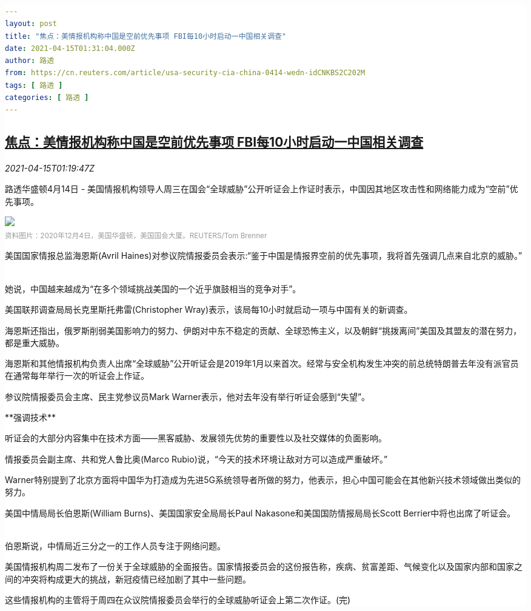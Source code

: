 ```yaml
---
layout: post
title: "焦点：美情报机构称中国是空前优先事项 FBI每10小时启动一中国相关调查"
date: 2021-04-15T01:31:04.000Z
author: 路透
from: https://cn.reuters.com/article/usa-security-cia-china-0414-wedn-idCNKBS2C202M
tags: [ 路透 ]
categories: [ 路透 ]
---
```


[焦点：美情报机构称中国是空前优先事项 FBI每10小时启动一中国相关调查](https://cn.reuters.com/article/usa-security-cia-china-0414-wedn-idCNKBS2C202M)
------

<div>
<div><i>2021-04-15T01:19:47Z</i></div><p>路透华盛顿4月14日 - 美国情报机构领导人周三在国会“全球威胁”公开听证会上作证时表示，中国因其地区攻击性和网络能力成为“空前”优先事项。 　</p><img src="https://static.reuters.com/resources/r/?m=02&d=20210415&t=2&i=1558507448&r=LYNXMPEH3E019" width="100%"><div><small style="color: #999;">资料图片：2020年12月4日，美国华盛顿，美国国会大厦。REUTERS/Tom Brenner</small></div><p>美国国家情报总监海恩斯(Avril Haines)对参议院情报委员会表示:“鉴于中国是情报界空前的优先事项，我将首先强调几点来自北京的威胁。” 　</p><p>她说，中国越来越成为“在多个领域挑战美国的一个近乎旗鼓相当的竞争对手”。 　</p><p>美国联邦调查局局长克里斯托弗雷(Christopher Wray)表示，该局每10小时就启动一项与中国有关的新调查。 　</p><p>海恩斯还指出，俄罗斯削弱美国影响力的努力、伊朗对中东不稳定的贡献、全球恐怖主义，以及朝鲜“挑拨离间”美国及其盟友的潜在努力，都是重大威胁。 　</p><p>海恩斯和其他情报机构负责人出席“全球威胁”公开听证会是2019年1月以来首次。经常与安全机构发生冲突的前总统特朗普去年没有派官员在通常每年举行一次的听证会上作证。 　</p><p>参议院情报委员会主席、民主党参议员Mark Warner表示，他对去年没有举行听证会感到“失望”。</p><p>**强调技术**</p><p>听证会的大部分内容集中在技术方面——黑客威胁、发展领先优势的重要性以及社交媒体的负面影响。</p><p>情报委员会副主席、共和党人鲁比奥(Marco Rubio)说，“今天的技术环境让敌对方可以造成严重破坏。”</p><p>Warner特别提到了北京方面将中国华为打造成为先进5G系统领导者所做的努力，他表示，担心中国可能会在其他新兴技术领域做出类似的努力。 　</p><p>美国中情局局长伯恩斯(William Burns)、美国国家安全局局长Paul Nakasone和美国国防情报局局长Scott Berrier中将也出席了听证会。 　</p><p>伯恩斯说，中情局近三分之一的工作人员专注于网络问题。 　</p><p>美国情报机构周二发布了一份关于全球威胁的全面报告。国家情报委员会的这份报告称，疾病、贫富差距、气候变化以及国家内部和国家之间的冲突将构成更大的挑战，新冠疫情已经加剧了其中一些问题。 　</p><p>这些情报机构的主管将于周四在众议院情报委员会举行的全球威胁听证会上第二次作证。(完)</p>
</div>
